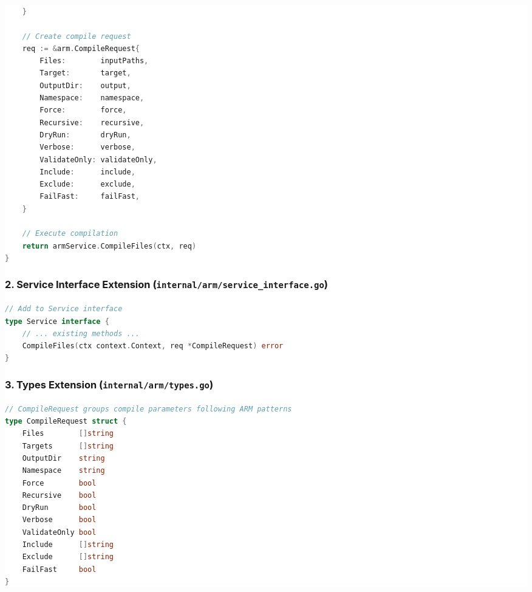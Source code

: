 ```go
    }

    // Create compile request
    req := &arm.CompileRequest{
        Files:        inputPaths,
        Target:       target,
        OutputDir:    output,
        Namespace:    namespace,
        Force:        force,
        Recursive:    recursive,
        DryRun:       dryRun,
        Verbose:      verbose,
        ValidateOnly: validateOnly,
        Include:      include,
        Exclude:      exclude,
        FailFast:     failFast,
    }

    // Execute compilation
    return armService.CompileFiles(ctx, req)
}
```

### 2. Service Interface Extension (`internal/arm/service_interface.go`)

```go
// Add to Service interface
type Service interface {
    // ... existing methods ...
    CompileFiles(ctx context.Context, req *CompileRequest) error
}
```

### 3. Types Extension (`internal/arm/types.go`)

```go
// CompileRequest groups compile parameters following ARM patterns
type CompileRequest struct {
    Files        []string
    Targets      []string
    OutputDir    string
    Namespace    string
    Force        bool
    Recursive    bool
    DryRun       bool
    Verbose      bool
    ValidateOnly bool
    Include      []string
    Exclude      []string
    FailFast     bool
}
```

